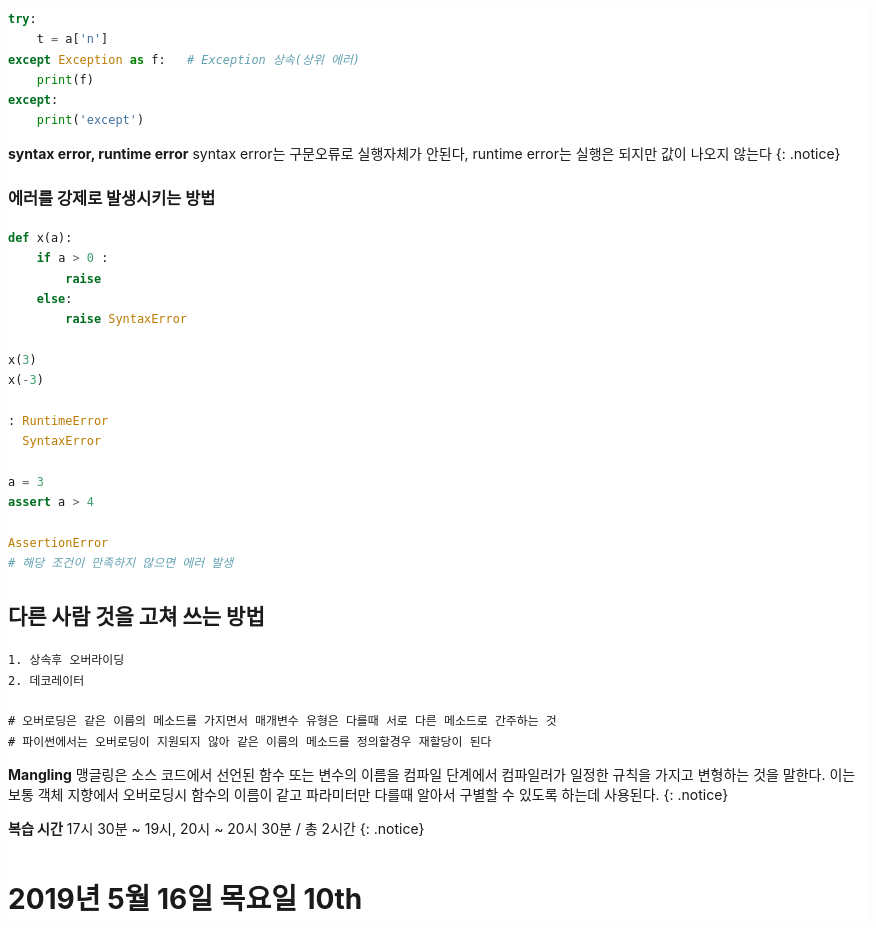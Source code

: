```python
try: 
    t = a['n']
except Exception as f:   # Exception 상속(상위 에러)
    print(f)
except:
    print('except')
```

**syntax error, runtime error** syntax error는 구문오류로 실행자체가 안된다, runtime error는 실행은 되지만 값이 나오지 않는다 
{: .notice}

### 에러를 강제로 발생시키는 방법 

```python
def x(a):
	if a > 0 :
		raise
	else:
		raise SyntaxError
	
x(3)
x(-3)

: RuntimeError
  SyntaxError

a = 3 
assert a > 4

AssertionError 
# 해당 조건이 만족하지 않으면 에러 발생 
```

## 다른 사람 것을 고쳐 쓰는 방법 

```
1. 상속후 오버라이딩 
2. 데코레이터

# 오버로딩은 같은 이름의 메소드를 가지면서 매개변수 유형은 다를때 서로 다른 메소드로 간주하는 것 
# 파이썬에서는 오버로딩이 지원되지 않아 같은 이름의 메소드를 정의할경우 재할당이 된다 
```

**Mangling** 맹글링은 소스 코드에서 선언된 함수 또는 변수의 이름을 컴파일 단계에서 컴파일러가 일정한 규칙을 가지고 변형하는 것을 말한다. 이는 보통 객체 지향에서 오버로딩시 함수의 이름이 같고 파라미터만 다를때 알아서 구별할 수 있도록 하는데 사용된다.
{: .notice}


**복습 시간**  17시 30분 ~  19시, 20시 ~ 20시 30분 / 총 2시간 
{: .notice}


<a id = '10th'></a>
# 2019년 5월 16일 목요일 10th
